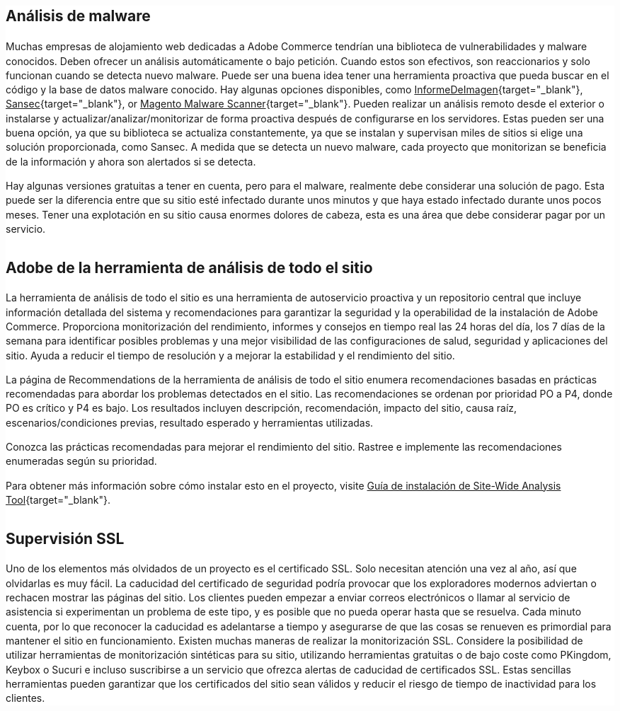 ## Análisis de malware

Muchas empresas de alojamiento web dedicadas a Adobe Commerce tendrían una biblioteca de vulnerabilidades y malware conocidos. Deben ofrecer un análisis automáticamente o bajo petición. Cuando estos son efectivos, son reaccionarios y solo funcionan cuando se detecta nuevo malware. Puede ser una buena idea tener una herramienta proactiva que pueda buscar en el código y la base de datos malware conocido. Hay algunas opciones disponibles, como [InformeDeImagen](https://www.magereport.com){target="_blank"}, [Sansec](https://sansec.io){target="_blank"}, or [Magento Malware Scanner](https://github.com/gwillem/magento-malware-scanner){target="_blank"}. Pueden realizar un análisis remoto desde el exterior o instalarse y actualizar/analizar/monitorizar de forma proactiva después de configurarse en los servidores. Estas pueden ser una buena opción, ya que su biblioteca se actualiza constantemente, ya que se instalan y supervisan miles de sitios si elige una solución proporcionada, como Sansec. A medida que se detecta un nuevo malware, cada proyecto que monitorizan se beneficia de la información y ahora son alertados si se detecta.

Hay algunas versiones gratuitas a tener en cuenta, pero para el malware, realmente debe considerar una solución de pago. Esta puede ser la diferencia entre que su sitio esté infectado durante unos minutos y que haya estado infectado durante unos pocos meses. Tener una explotación en su sitio causa enormes dolores de cabeza, esta es una área que debe considerar pagar por un servicio.

## Adobe de la herramienta de análisis de todo el sitio

La herramienta de análisis de todo el sitio es una herramienta de autoservicio proactiva y un repositorio central que incluye información detallada del sistema y recomendaciones para garantizar la seguridad y la operabilidad de la instalación de Adobe Commerce. Proporciona monitorización del rendimiento, informes y consejos en tiempo real las 24 horas del día, los 7 días de la semana para identificar posibles problemas y una mejor visibilidad de las configuraciones de salud, seguridad y aplicaciones del sitio. Ayuda a reducir el tiempo de resolución y a mejorar la estabilidad y el rendimiento del sitio.

La página de Recommendations de la herramienta de análisis de todo el sitio enumera recomendaciones basadas en prácticas recomendadas para abordar los problemas detectados en el sitio. Las recomendaciones se ordenan por prioridad PO a P4, donde PO es crítico y P4 es bajo. Los resultados incluyen descripción, recomendación, impacto del sitio, causa raíz, escenarios/condiciones previas, resultado esperado y herramientas utilizadas.

Conozca las prácticas recomendadas para mejorar el rendimiento del sitio. Rastree e implemente las recomendaciones enumeradas según su prioridad.

Para obtener más información sobre cómo instalar esto en el proyecto, visite [Guía de instalación de Site-Wide Analysis Tool](https://experienceleague.adobe.com/docs/commerce-operations/tools/site-wide-analysis-tool/installation.html){target="_blank"}.

## Supervisión SSL

Uno de los elementos más olvidados de un proyecto es el certificado SSL. Solo necesitan atención una vez al año, así que olvidarlas es muy fácil. La caducidad del certificado de seguridad podría provocar que los exploradores modernos adviertan o rechacen mostrar las páginas del sitio. Los clientes pueden empezar a enviar correos electrónicos o llamar al servicio de asistencia si experimentan un problema de este tipo, y es posible que no pueda operar hasta que se resuelva. Cada minuto cuenta, por lo que reconocer la caducidad es adelantarse a tiempo y asegurarse de que las cosas se renueven es primordial para mantener el sitio en funcionamiento. Existen muchas maneras de realizar la monitorización SSL. Considere la posibilidad de utilizar herramientas de monitorización sintéticas para su sitio, utilizando herramientas gratuitas o de bajo coste como PKingdom, Keybox o Sucuri e incluso suscribirse a un servicio que ofrezca alertas de caducidad de certificados SSL. Estas sencillas herramientas pueden garantizar que los certificados del sitio sean válidos y reducir el riesgo de tiempo de inactividad para los clientes.
